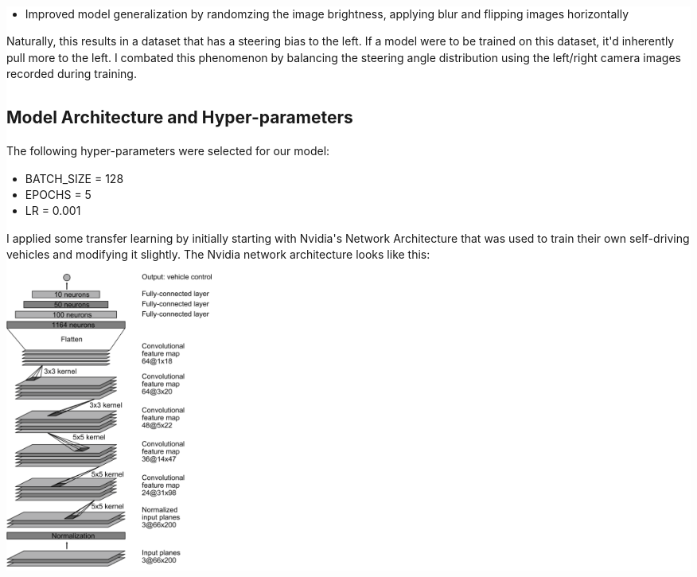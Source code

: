 * Improved model generalization by randomzing the image brightness, applying blur and flipping images horizontally

Naturally, this results in a dataset that has a steering bias to the left. If a model were to be trained on this dataset, it'd inherently pull more to the left. I combated this phenomenon by balancing the steering angle distribution using the left/right camera images recorded during training.

## Model Architecture and Hyper-parameters
The following hyper-parameters were selected for our model:
* BATCH_SIZE = 128
* EPOCHS = 5
* LR = 0.001

I applied some transfer learning by initially starting with Nvidia's Network Architecture that was used to train their own self-driving vehicles and modifying it slightly. The Nvidia network architecture looks like this:

<img src="media/nvidia-cnn-architecture.png" width="30%">
